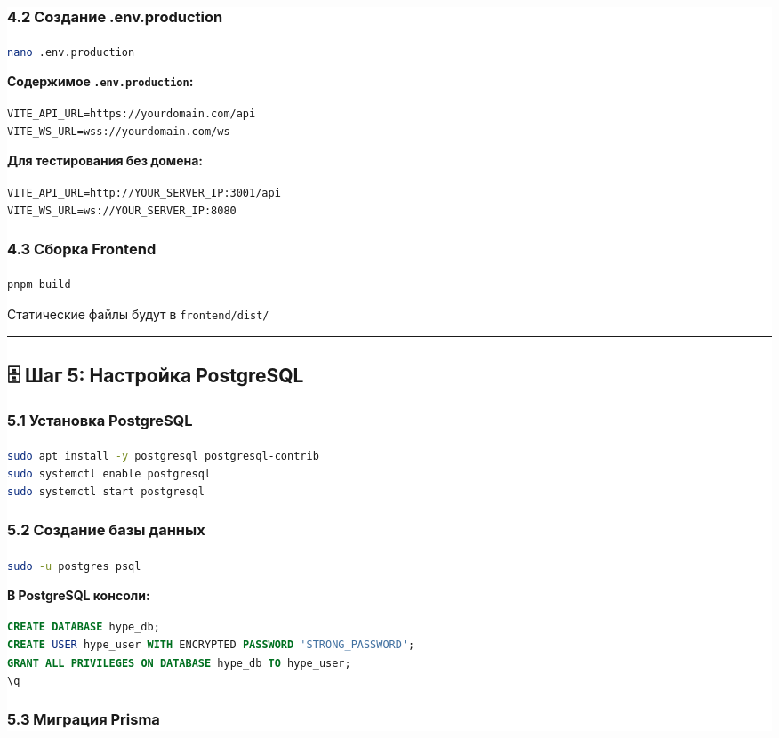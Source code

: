 ### 4.2 Создание .env.production

```bash
nano .env.production
```

**Содержимое `.env.production`:**

```env
VITE_API_URL=https://yourdomain.com/api
VITE_WS_URL=wss://yourdomain.com/ws
```

**Для тестирования без домена:**

```env
VITE_API_URL=http://YOUR_SERVER_IP:3001/api
VITE_WS_URL=ws://YOUR_SERVER_IP:8080
```

### 4.3 Сборка Frontend

```bash
pnpm build
```

Статические файлы будут в `frontend/dist/`

---

## 🗄️ Шаг 5: Настройка PostgreSQL

### 5.1 Установка PostgreSQL

```bash
sudo apt install -y postgresql postgresql-contrib
sudo systemctl enable postgresql
sudo systemctl start postgresql
```

### 5.2 Создание базы данных

```bash
sudo -u postgres psql
```

**В PostgreSQL консоли:**

```sql
CREATE DATABASE hype_db;
CREATE USER hype_user WITH ENCRYPTED PASSWORD 'STRONG_PASSWORD';
GRANT ALL PRIVILEGES ON DATABASE hype_db TO hype_user;
\q
```

### 5.3 Миграция Prisma
